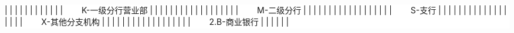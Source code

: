 |            |                |            |                |                    |          |                    |              |              |              |              | 　　K-一级分行营业部                                                                                                                                                                                                                                                                                                                                                                                                                                                                                                                                                                      |         |                                                                                                                                                                                                                                                                                                                                                                                                    |            |                        |                |
|            |                |            |                |                    |          |                    |              |              |              |              | 　　M-二级分行                                                                                                                                                                                                                                                                                                                                                                                                                                                                                                                                                                            |         |                                                                                                                                                                                                                                                                                                                                                                                                    |            |                        |                |
|            |                |            |                |                    |          |                    |              |              |              |              | 　　S-支行                                                                                                                                                                                                                                                                                                                                                                                                                                                                                                                                                                                |         |                                                                                                                                                                                                                                                                                                                                                                                                    |            |                        |                |
|            |                |            |                |                    |          |                    |              |              |              |              | 　　X-其他分支机构                                                                                                                                                                                                                                                                                                                                                                                                                                                                                                                                                                        |         |                                                                                                                                                                                                                                                                                                                                                                                                    |            |                        |                |
|            |                |            |                |                    |          |                    |              |              |              |              | 　　2.B-商业银行                                                                                                                                                                                                                                                                                                                                                                                                                                                                                                                                                                          |         |                                                                                                                                                                                                                                                                                                                                                                                                    |            |                        |                |